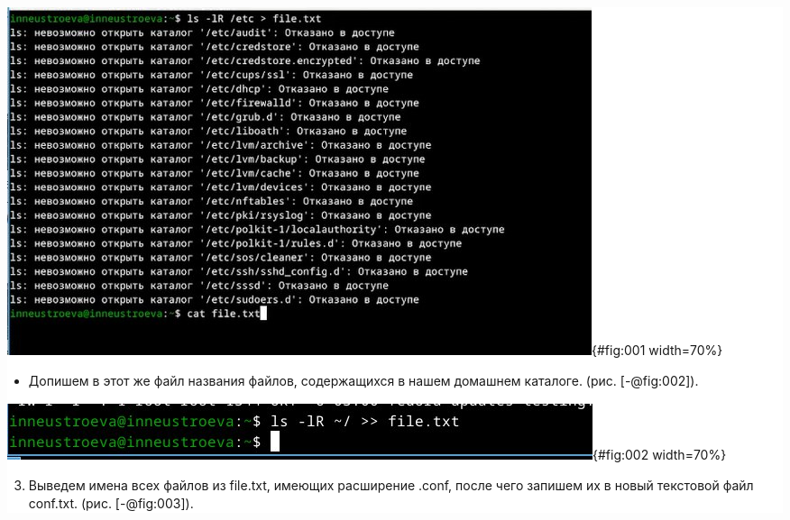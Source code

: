 ![Запись файлов](image/1.jpg){#fig:001 width=70%}

* Допишем в этот же файл названия файлов, содержащихся в нашем домашнем каталоге. (рис. [-@fig:002]).

![Запись файлов ](image/2.jpg){#fig:002 width=70%}

3. Выведем имена всех файлов из file.txt, имеющих расширение .conf, после чего запишем их в новый текстовой файл conf.txt. (рис. [-@fig:003]).
